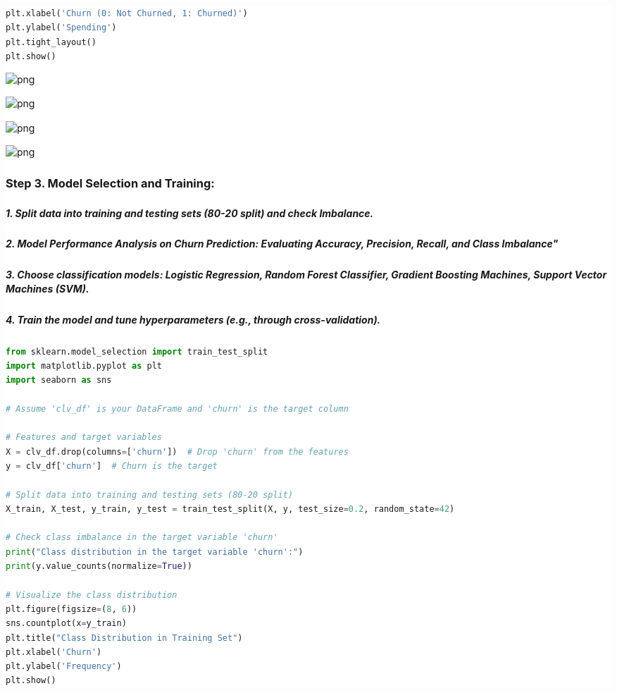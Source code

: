 ```python
plt.xlabel('Churn (0: Not Churned, 1: Churned)')
plt.ylabel('Spending')
plt.tight_layout()
plt.show()
```


    
![png](output_43_0.png)
    



    
![png](output_43_1.png)
    



    
![png](output_43_2.png)
    



    
![png](output_43_3.png)
    


### **Step 3.	Model Selection and Training:**

##### 1. Split data into training and testing sets (80-20 split) and check Imbalance.
##### 2. Model Performance Analysis on Churn Prediction: Evaluating Accuracy, Precision, Recall, and Class Imbalance"
##### 3. Choose classification models: Logistic Regression, Random Forest Classifier, Gradient Boosting Machines, Support Vector Machines (SVM).
##### 4. Train the model and tune hyperparameters (e.g., through cross-validation).



```python
from sklearn.model_selection import train_test_split
import matplotlib.pyplot as plt
import seaborn as sns

# Assume 'clv_df' is your DataFrame and 'churn' is the target column

# Features and target variables
X = clv_df.drop(columns=['churn'])  # Drop 'churn' from the features
y = clv_df['churn']  # Churn is the target

# Split data into training and testing sets (80-20 split)
X_train, X_test, y_train, y_test = train_test_split(X, y, test_size=0.2, random_state=42)

# Check class imbalance in the target variable 'churn'
print("Class distribution in the target variable 'churn':")
print(y.value_counts(normalize=True))

# Visualize the class distribution
plt.figure(figsize=(8, 6))
sns.countplot(x=y_train)
plt.title("Class Distribution in Training Set")
plt.xlabel('Churn')
plt.ylabel('Frequency')
plt.show()

```